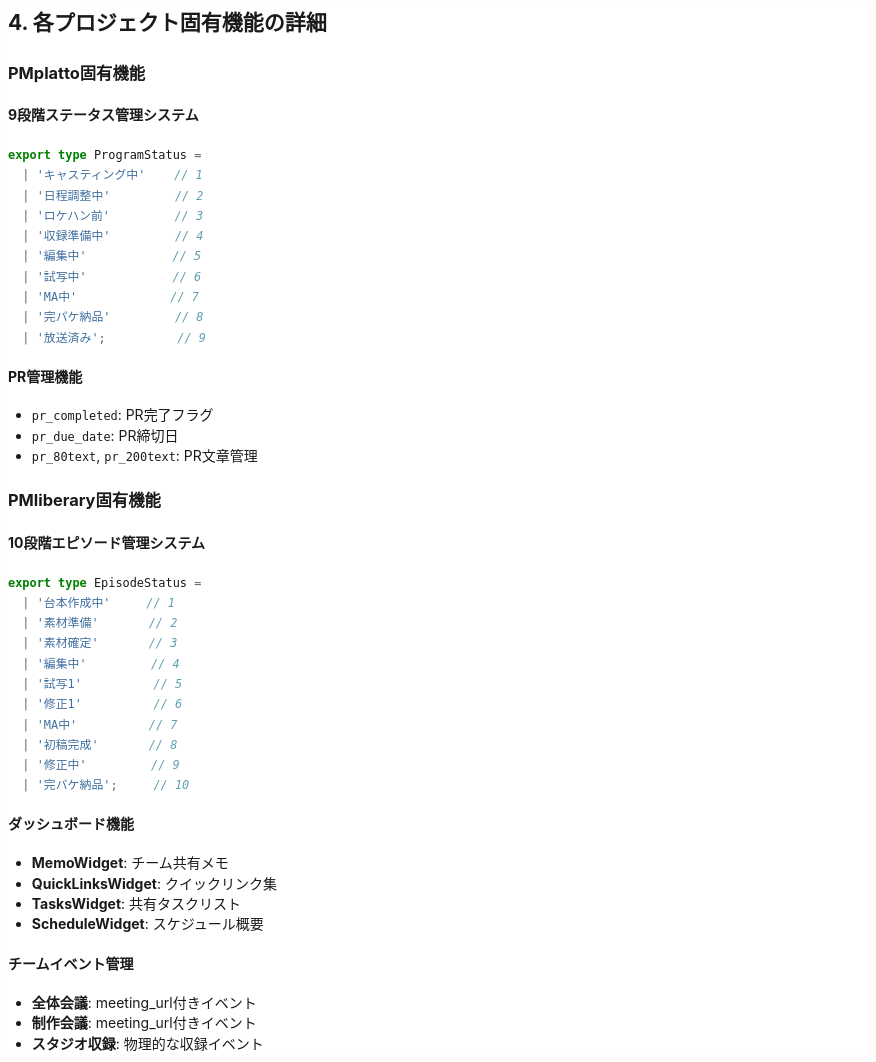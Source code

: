 ## 4. 各プロジェクト固有機能の詳細

### PMplatto固有機能

#### 9段階ステータス管理システム
```typescript
export type ProgramStatus =
  | 'キャスティング中'    // 1
  | '日程調整中'         // 2
  | 'ロケハン前'         // 3
  | '収録準備中'         // 4
  | '編集中'            // 5
  | '試写中'            // 6
  | 'MA中'             // 7
  | '完パケ納品'         // 8
  | '放送済み';          // 9
```

#### PR管理機能
- `pr_completed`: PR完了フラグ
- `pr_due_date`: PR締切日
- `pr_80text`, `pr_200text`: PR文章管理

### PMliberary固有機能

#### 10段階エピソード管理システム
```typescript
export type EpisodeStatus = 
  | '台本作成中'     // 1
  | '素材準備'       // 2
  | '素材確定'       // 3
  | '編集中'         // 4
  | '試写1'          // 5
  | '修正1'          // 6
  | 'MA中'          // 7
  | '初稿完成'       // 8
  | '修正中'         // 9
  | '完パケ納品';     // 10
```

#### ダッシュボード機能
- **MemoWidget**: チーム共有メモ
- **QuickLinksWidget**: クイックリンク集
- **TasksWidget**: 共有タスクリスト
- **ScheduleWidget**: スケジュール概要

#### チームイベント管理
- **全体会議**: meeting_url付きイベント
- **制作会議**: meeting_url付きイベント
- **スタジオ収録**: 物理的な収録イベント
